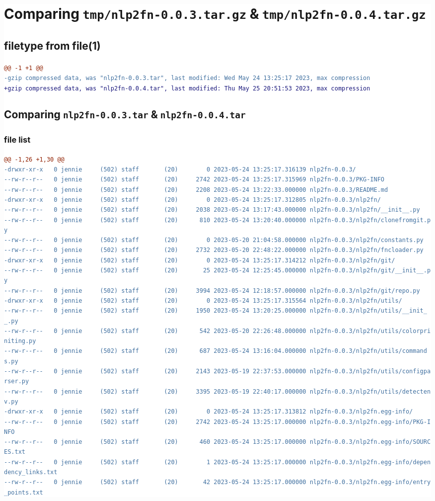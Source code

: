 # Comparing `tmp/nlp2fn-0.0.3.tar.gz` & `tmp/nlp2fn-0.0.4.tar.gz`

## filetype from file(1)

```diff
@@ -1 +1 @@
-gzip compressed data, was "nlp2fn-0.0.3.tar", last modified: Wed May 24 13:25:17 2023, max compression
+gzip compressed data, was "nlp2fn-0.0.4.tar", last modified: Thu May 25 20:51:53 2023, max compression
```

## Comparing `nlp2fn-0.0.3.tar` & `nlp2fn-0.0.4.tar`

### file list

```diff
@@ -1,26 +1,30 @@
-drwxr-xr-x   0 jennie     (502) staff       (20)        0 2023-05-24 13:25:17.316139 nlp2fn-0.0.3/
--rw-r--r--   0 jennie     (502) staff       (20)     2742 2023-05-24 13:25:17.315969 nlp2fn-0.0.3/PKG-INFO
--rw-r--r--   0 jennie     (502) staff       (20)     2208 2023-05-24 13:22:33.000000 nlp2fn-0.0.3/README.md
-drwxr-xr-x   0 jennie     (502) staff       (20)        0 2023-05-24 13:25:17.312805 nlp2fn-0.0.3/nlp2fn/
--rw-r--r--   0 jennie     (502) staff       (20)     2038 2023-05-24 13:17:43.000000 nlp2fn-0.0.3/nlp2fn/__init__.py
--rw-r--r--   0 jennie     (502) staff       (20)      810 2023-05-24 13:20:40.000000 nlp2fn-0.0.3/nlp2fn/clonefromgit.py
--rw-r--r--   0 jennie     (502) staff       (20)        0 2023-05-20 21:04:58.000000 nlp2fn-0.0.3/nlp2fn/constants.py
--rw-r--r--   0 jennie     (502) staff       (20)     2732 2023-05-20 22:48:22.000000 nlp2fn-0.0.3/nlp2fn/fncloader.py
-drwxr-xr-x   0 jennie     (502) staff       (20)        0 2023-05-24 13:25:17.314212 nlp2fn-0.0.3/nlp2fn/git/
--rw-r--r--   0 jennie     (502) staff       (20)       25 2023-05-24 12:25:45.000000 nlp2fn-0.0.3/nlp2fn/git/__init__.py
--rw-r--r--   0 jennie     (502) staff       (20)     3994 2023-05-24 12:18:57.000000 nlp2fn-0.0.3/nlp2fn/git/repo.py
-drwxr-xr-x   0 jennie     (502) staff       (20)        0 2023-05-24 13:25:17.315564 nlp2fn-0.0.3/nlp2fn/utils/
--rw-r--r--   0 jennie     (502) staff       (20)     1950 2023-05-24 13:20:25.000000 nlp2fn-0.0.3/nlp2fn/utils/__init__.py
--rw-r--r--   0 jennie     (502) staff       (20)      542 2023-05-20 22:26:48.000000 nlp2fn-0.0.3/nlp2fn/utils/colorpriniting.py
--rw-r--r--   0 jennie     (502) staff       (20)      687 2023-05-24 13:16:04.000000 nlp2fn-0.0.3/nlp2fn/utils/commands.py
--rw-r--r--   0 jennie     (502) staff       (20)     2143 2023-05-19 22:37:53.000000 nlp2fn-0.0.3/nlp2fn/utils/configparser.py
--rw-r--r--   0 jennie     (502) staff       (20)     3395 2023-05-19 22:40:17.000000 nlp2fn-0.0.3/nlp2fn/utils/detectenv.py
-drwxr-xr-x   0 jennie     (502) staff       (20)        0 2023-05-24 13:25:17.313812 nlp2fn-0.0.3/nlp2fn.egg-info/
--rw-r--r--   0 jennie     (502) staff       (20)     2742 2023-05-24 13:25:17.000000 nlp2fn-0.0.3/nlp2fn.egg-info/PKG-INFO
--rw-r--r--   0 jennie     (502) staff       (20)      460 2023-05-24 13:25:17.000000 nlp2fn-0.0.3/nlp2fn.egg-info/SOURCES.txt
--rw-r--r--   0 jennie     (502) staff       (20)        1 2023-05-24 13:25:17.000000 nlp2fn-0.0.3/nlp2fn.egg-info/dependency_links.txt
--rw-r--r--   0 jennie     (502) staff       (20)       42 2023-05-24 13:25:17.000000 nlp2fn-0.0.3/nlp2fn.egg-info/entry_points.txt
```